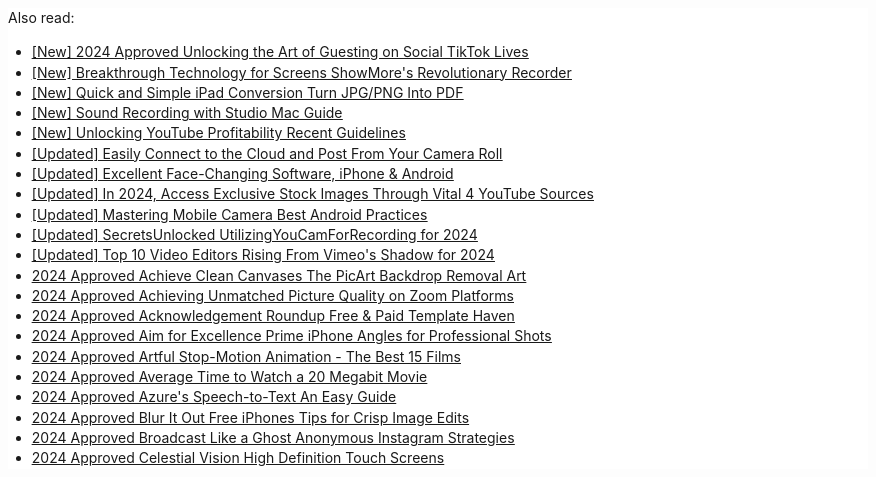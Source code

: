 

<ins class="adsbygoogle"
     style="display:block"
     data-ad-client="ca-pub-7571918770474297"
     data-ad-slot="8358498916"
     data-ad-format="auto"
     data-full-width-responsive="true"></ins>


<span class="atpl-alsoreadstyle">Also read:</span>
<div><ul>
<li><a href="https://tiktok-video-recordings.techidaily.com/new-2024-approved-unlocking-the-art-of-guesting-on-social-tiktok-lives/"><u>[New] 2024 Approved  Unlocking the Art of Guesting on Social TikTok Lives</u></a></li>
<li><a href="https://screen-capture.techidaily.com/new-breakthrough-technology-for-screens-showmores-revolutionary-recorder/"><u>[New] Breakthrough Technology for Screens  ShowMore's Revolutionary Recorder</u></a></li>
<li><a href="https://extra-guidance.techidaily.com/new-quick-and-simple-ipad-conversion-turn-jpgpng-into-pdf/"><u>[New] Quick and Simple iPad Conversion  Turn JPG/PNG Into PDF</u></a></li>
<li><a href="https://screen-mirroring-recording.techidaily.com/new-sound-recording-with-studio-mac-guide/"><u>[New] Sound Recording with Studio Mac Guide</u></a></li>
<li><a href="https://facebook-record-videos.techidaily.com/new-unlocking-youtube-profitability-recent-guidelines/"><u>[New] Unlocking YouTube Profitability  Recent Guidelines</u></a></li>
<li><a href="https://snapchat-videos.techidaily.com/updated-easily-connect-to-the-cloud-and-post-from-your-camera-roll/"><u>[Updated] Easily Connect to the Cloud and Post From Your Camera Roll</u></a></li>
<li><a href="https://some-knowledge.techidaily.com/updated-excellent-face-changing-software-iphone-and-android/"><u>[Updated] Excellent Face-Changing Software, iPhone & Android</u></a></li>
<li><a href="https://facebook-video-share.techidaily.com/updated-in-2024-access-exclusive-stock-images-through-vital-4-youtube-sources/"><u>[Updated] In 2024, Access Exclusive Stock Images Through Vital 4 YouTube Sources</u></a></li>
<li><a href="https://extra-approaches.techidaily.com/updated-mastering-mobile-camera-best-android-practices/"><u>[Updated] Mastering Mobile Camera  Best Android Practices</u></a></li>
<li><a href="https://desktop-recording.techidaily.com/updated-secretsunlocked-utilizingyoucamforrecording-for-2024/"><u>[Updated] SecretsUnlocked  UtilizingYouCamForRecording for 2024</u></a></li>
<li><a href="https://vimeo-videos.techidaily.com/updated-top-10-video-editors-rising-from-vimeos-shadow-for-2024/"><u>[Updated] Top 10 Video Editors Rising From Vimeo's Shadow for 2024</u></a></li>
<li><a href="https://fox-cloud.techidaily.com/2024-approved-achieve-clean-canvases-the-picart-backdrop-removal-art/"><u>2024 Approved  Achieve Clean Canvases  The PicArt Backdrop Removal Art</u></a></li>
<li><a href="https://fox-cloud.techidaily.com/2024-approved-achieving-unmatched-picture-quality-on-zoom-platforms/"><u>2024 Approved  Achieving Unmatched Picture Quality on Zoom Platforms</u></a></li>
<li><a href="https://extra-resources.techidaily.com/2024-approved-acknowledgement-roundup-free-and-paid-template-haven/"><u>2024 Approved  Acknowledgement Roundup  Free & Paid Template Haven</u></a></li>
<li><a href="https://fox-cloud.techidaily.com/2024-approved-aim-for-excellence-prime-iphone-angles-for-professional-shots/"><u>2024 Approved  Aim for Excellence  Prime iPhone Angles for Professional Shots</u></a></li>
<li><a href="https://fox-cloud.techidaily.com/2024-approved-artful-stop-motion-animation-the-best-15-films/"><u>2024 Approved  Artful Stop-Motion Animation - The Best 15 Films</u></a></li>
<li><a href="https://fox-cloud.techidaily.com/2024-approved-average-time-to-watch-a-20-megabit-movie/"><u>2024 Approved  Average Time to Watch a 20 Megabit Movie</u></a></li>
<li><a href="https://fox-cloud.techidaily.com/2024-approved-azures-speech-to-text-an-easy-guide/"><u>2024 Approved  Azure's Speech-to-Text  An Easy Guide</u></a></li>
<li><a href="https://fox-cloud.techidaily.com/2024-approved-blur-it-out-free-iphones-tips-for-crisp-image-edits/"><u>2024 Approved  Blur It Out  Free iPhones Tips for Crisp Image Edits</u></a></li>
<li><a href="https://article-helps.techidaily.com/2024-approved-broadcast-like-a-ghost-anonymous-instagram-strategies/"><u>2024 Approved  Broadcast Like a Ghost  Anonymous Instagram Strategies</u></a></li>
<li><a href="https://fox-cloud.techidaily.com/2024-approved-celestial-vision-high-definition-touch-screens/"><u>2024 Approved  Celestial Vision  High Definition Touch Screens</u></a></li>